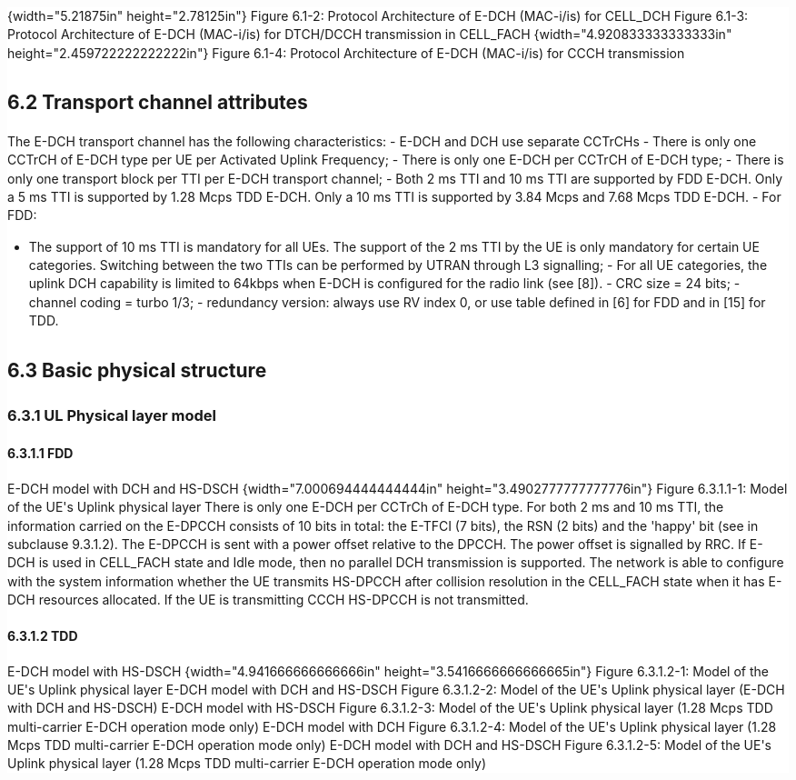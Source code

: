 {width="5.21875in" height="2.78125in"}
Figure 6.1-2: Protocol Architecture of E-DCH (MAC-i/is) for CELL_DCH
Figure 6.1-3: Protocol Architecture of E-DCH (MAC-i/is) for DTCH/DCCH
transmission in CELL_FACH
{width="4.920833333333333in" height="2.459722222222222in"}
Figure 6.1-4: Protocol Architecture of E-DCH (MAC-i/is) for CCCH transmission
## 6.2 Transport channel attributes
The E-DCH transport channel has the following characteristics:
\- E-DCH and DCH use separate CCTrCHs
\- There is only one CCTrCH of E-DCH type per UE per Activated Uplink
Frequency;
\- There is only one E-DCH per CCTrCH of E-DCH type;
\- There is only one transport block per TTI per E-DCH transport channel;
\- Both 2 ms TTI and 10 ms TTI are supported by FDD E-DCH. Only a 5 ms TTI is
supported by 1.28 Mcps TDD E-DCH. Only a 10 ms TTI is supported by 3.84 Mcps
and 7.68 Mcps TDD E-DCH.
\- For FDD:
  * The support of 10 ms TTI is mandatory for all UEs. The support of the 2 ms TTI by the UE is only mandatory for certain UE categories. Switching between the two TTIs can be performed by UTRAN through L3 signalling;
\- For all UE categories, the uplink DCH capability is limited to 64kbps when
E-DCH is configured for the radio link (see [8]).
\- CRC size = 24 bits;
\- channel coding = turbo 1/3;
\- redundancy version: always use RV index 0, or use table defined in [6] for
FDD and in [15] for TDD.
## 6.3 Basic physical structure
### 6.3.1 UL Physical layer model
#### 6.3.1.1 FDD
E-DCH model with DCH and HS-DSCH
{width="7.000694444444444in" height="3.4902777777777776in"}
Figure 6.3.1.1-1: Model of the UE\'s Uplink physical layer
There is only one E-DCH per CCTrCh of E-DCH type.
For both 2 ms and 10 ms TTI, the information carried on the E-DPCCH consists
of 10 bits in total: the E-TFCI (7 bits), the RSN (2 bits) and the \'happy\'
bit (see in subclause 9.3.1.2).
The E-DPCCH is sent with a power offset relative to the DPCCH. The power
offset is signalled by RRC.
If E-DCH is used in CELL_FACH state and Idle mode, then no parallel DCH
transmission is supported.
The network is able to configure with the system information whether the UE
transmits HS-DPCCH after collision resolution in the CELL_FACH state when it
has E-DCH resources allocated. If the UE is transmitting CCCH HS-DPCCH is not
transmitted.
#### 6.3.1.2 TDD
E-DCH model with HS-DSCH
{width="4.941666666666666in" height="3.5416666666666665in"}
Figure 6.3.1.2-1: Model of the UE\'s Uplink physical layer
E-DCH model with DCH and HS-DSCH
Figure 6.3.1.2-2: Model of the UE\'s Uplink physical layer (E-DCH with DCH and
HS-DSCH)
E-DCH model with HS-DSCH
Figure 6.3.1.2-3: Model of the UE\'s Uplink physical layer (1.28 Mcps TDD
multi-carrier E-DCH operation mode only)
E-DCH model with DCH
Figure 6.3.1.2-4: Model of the UE\'s Uplink physical layer (1.28 Mcps TDD
multi-carrier E-DCH operation mode only)
E-DCH model with DCH and HS-DSCH
Figure 6.3.1.2-5: Model of the UE\'s Uplink physical layer (1.28 Mcps TDD
multi-carrier E-DCH operation mode only)